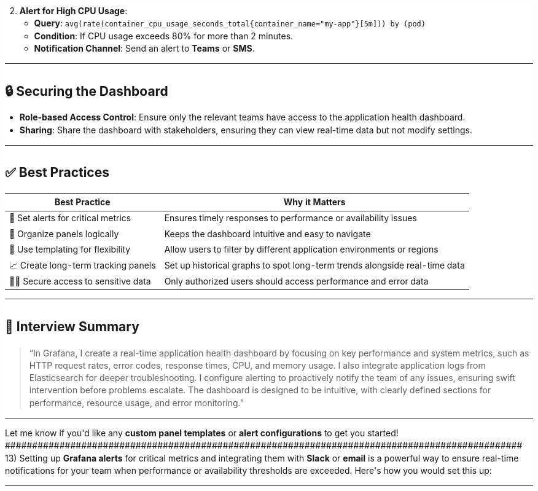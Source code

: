 2. **Alert for High CPU Usage**:
   - **Query**: `avg(rate(container_cpu_usage_seconds_total{container_name="my-app"}[5m])) by (pod)`
   - **Condition**: If CPU usage exceeds 80% for more than 2 minutes.
   - **Notification Channel**: Send an alert to **Teams** or **SMS**.

---

## 🔒 Securing the Dashboard

- **Role-based Access Control**: Ensure only the relevant teams have access to the application health dashboard.
- **Sharing**: Share the dashboard with stakeholders, ensuring they can view real-time data but not modify settings.

---

## ✅ Best Practices

| Best Practice                      | Why it Matters                                                         |
|-------------------------------------|-------------------------------------------------------------------------|
| 🚨 Set alerts for critical metrics  | Ensures timely responses to performance or availability issues          |
| 🧩 Organize panels logically        | Keeps the dashboard intuitive and easy to navigate                      |
| 🔄 Use templating for flexibility    | Allow users to filter by different application environments or regions |
| 📈 Create long-term tracking panels | Set up historical graphs to spot long-term trends alongside real-time data |
| 🧑‍💼 Secure access to sensitive data | Only authorized users should access performance and error data          |

---

## 💬 Interview Summary

> “In Grafana, I create a real-time application health dashboard by focusing on key performance and system metrics, such as HTTP request rates, error codes, response times, CPU, and memory usage. I also integrate application logs from Elasticsearch for deeper troubleshooting. I configure alerting to proactively notify the team of any issues, ensuring swift intervention before problems escalate. The dashboard is designed to be intuitive, with clearly defined sections for performance, resource usage, and error monitoring.”

---

Let me know if you'd like any **custom panel templates** or **alert configurations** to get you started!
###############################################################################################
13)
Setting up **Grafana alerts** for critical metrics and integrating them with **Slack** or **email** is a powerful way to ensure real-time notifications for your team when performance or availability thresholds are exceeded. Here's how you would set this up:

---

